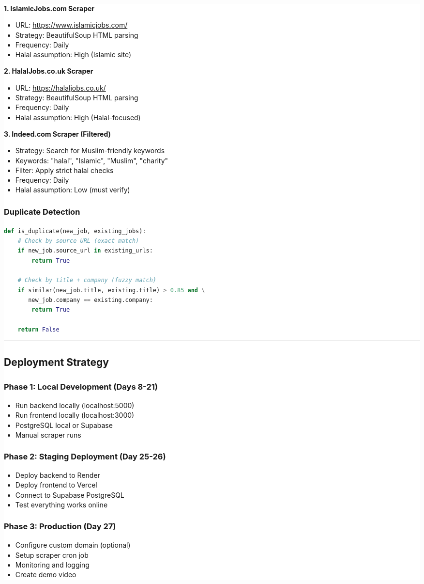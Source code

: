 **1. IslamicJobs.com Scraper**
- URL: https://www.islamicjobs.com/
- Strategy: BeautifulSoup HTML parsing
- Frequency: Daily
- Halal assumption: High (Islamic site)

**2. HalalJobs.co.uk Scraper**
- URL: https://halaljobs.co.uk/
- Strategy: BeautifulSoup HTML parsing
- Frequency: Daily
- Halal assumption: High (Halal-focused)

**3. Indeed.com Scraper (Filtered)**
- Strategy: Search for Muslim-friendly keywords
- Keywords: "halal", "Islamic", "Muslim", "charity"
- Filter: Apply strict halal checks
- Frequency: Daily
- Halal assumption: Low (must verify)

### Duplicate Detection

```python
def is_duplicate(new_job, existing_jobs):
    # Check by source URL (exact match)
    if new_job.source_url in existing_urls:
        return True
    
    # Check by title + company (fuzzy match)
    if similar(new_job.title, existing.title) > 0.85 and \
       new_job.company == existing.company:
        return True
    
    return False
```

---

## Deployment Strategy

### Phase 1: Local Development (Days 8-21)
- Run backend locally (localhost:5000)
- Run frontend locally (localhost:3000)
- PostgreSQL local or Supabase
- Manual scraper runs

### Phase 2: Staging Deployment (Day 25-26)
- Deploy backend to Render
- Deploy frontend to Vercel
- Connect to Supabase PostgreSQL
- Test everything works online

### Phase 3: Production (Day 27)
- Configure custom domain (optional)
- Setup scraper cron job
- Monitoring and logging
- Create demo video
